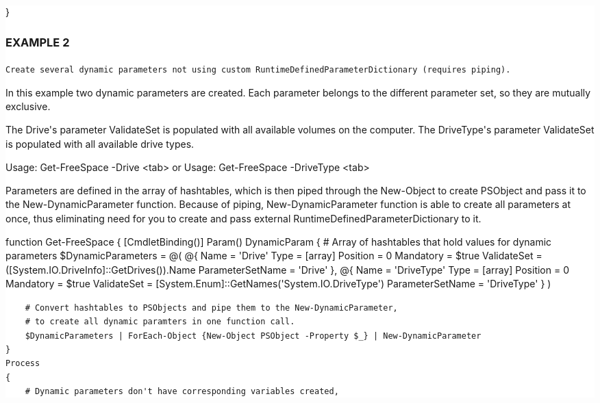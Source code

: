 }

### EXAMPLE 2
```
Create several dynamic parameters not using custom RuntimeDefinedParameterDictionary (requires piping).
```

In this example two dynamic parameters are created.
Each parameter belongs to the different parameter set, so they are mutually exclusive.

The Drive's parameter ValidateSet is populated with all available volumes on the computer.
The DriveType's parameter ValidateSet is populated with all available drive types.

Usage: Get-FreeSpace -Drive \<tab\>
    or
Usage: Get-FreeSpace -DriveType \<tab\>

Parameters are defined in the array of hashtables, which is then piped through the New-Object to create PSObject and pass it to the New-DynamicParameter function.
Because of piping, New-DynamicParameter function is able to create all parameters at once, thus eliminating need for you to create and pass external RuntimeDefinedParameterDictionary to it.

function Get-FreeSpace
{
    \[CmdletBinding()\]
    Param()
    DynamicParam
    {
        # Array of hashtables that hold values for dynamic parameters
        $DynamicParameters = @(
            @{
                Name = 'Drive'
                Type = \[array\]
                Position = 0
                Mandatory = $true
                ValidateSet = (\[System.IO.DriveInfo\]::GetDrives()).Name
                ParameterSetName = 'Drive'
            },
            @{
                Name = 'DriveType'
                Type = \[array\]
                Position = 0
                Mandatory = $true
                ValidateSet = \[System.Enum\]::GetNames('System.IO.DriveType')
                ParameterSetName = 'DriveType'
            }
        )

        # Convert hashtables to PSObjects and pipe them to the New-DynamicParameter,
        # to create all dynamic paramters in one function call.
        $DynamicParameters | ForEach-Object {New-Object PSObject -Property $_} | New-DynamicParameter
    }
    Process
    {
        # Dynamic parameters don't have corresponding variables created,